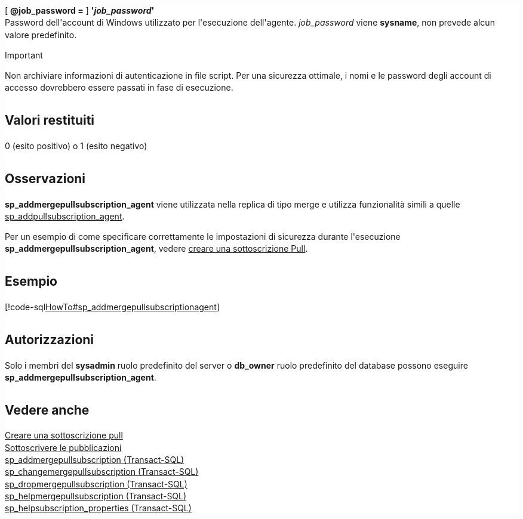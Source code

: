  [  **@job_password =** ] **'***job_password***'**  
 Password dell'account di Windows utilizzato per l'esecuzione dell'agente. *job_password* viene **sysname**, non prevede alcun valore predefinito.  
  
> [!IMPORTANT]  
>  Non archiviare informazioni di autenticazione in file script. Per una sicurezza ottimale, i nomi e le password degli account di accesso dovrebbero essere passati in fase di esecuzione.  
  
## <a name="return-code-values"></a>Valori restituiti  
 0 (esito positivo) o 1 (esito negativo)  
  
## <a name="remarks"></a>Osservazioni  
 **sp_addmergepullsubscription_agent** viene utilizzata nella replica di tipo merge e utilizza funzionalità simili a quelle [sp_addpullsubscription_agent](../../relational-databases/system-stored-procedures/sp-addpullsubscription-agent-transact-sql.md).  
  
 Per un esempio di come specificare correttamente le impostazioni di sicurezza durante l'esecuzione **sp_addmergepullsubscription_agent**, vedere [creare una sottoscrizione Pull](../../relational-databases/replication/create-a-pull-subscription.md).  
  
## <a name="example"></a>Esempio  
 [!code-sql[HowTo#sp_addmergepullsubscriptionagent](../../relational-databases/replication/codesnippet/tsql/sp-addmergepullsubscript_1_1.sql)]  
  
## <a name="permissions"></a>Autorizzazioni  
 Solo i membri del **sysadmin** ruolo predefinito del server o **db_owner** ruolo predefinito del database possono eseguire **sp_addmergepullsubscription_agent**.  
  
## <a name="see-also"></a>Vedere anche  
 [Creare una sottoscrizione pull](../../relational-databases/replication/create-a-pull-subscription.md)   
 [Sottoscrivere le pubblicazioni](../../relational-databases/replication/subscribe-to-publications.md)   
 [sp_addmergepullsubscription &#40;Transact-SQL&#41;](../../relational-databases/system-stored-procedures/sp-addmergepullsubscription-transact-sql.md)   
 [sp_changemergepullsubscription &#40;Transact-SQL&#41;](../../relational-databases/system-stored-procedures/sp-changemergepullsubscription-transact-sql.md)   
 [sp_dropmergepullsubscription &#40;Transact-SQL&#41;](../../relational-databases/system-stored-procedures/sp-dropmergepullsubscription-transact-sql.md)   
 [sp_helpmergepullsubscription &#40;Transact-SQL&#41;](../../relational-databases/system-stored-procedures/sp-helpmergepullsubscription-transact-sql.md)   
 [sp_helpsubscription_properties &#40;Transact-SQL&#41;](../../relational-databases/system-stored-procedures/sp-helpsubscription-properties-transact-sql.md)  
  
  

